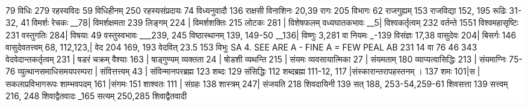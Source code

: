 79 विधिः 
279 रहस्यविदः 
59 विधिहीनम् 
250 रहस्यसंप्रदायः 
74 
विध्यनुवादौ 
136 राक्षसी 
विनाशिनः 20,39 रागः 
205 
विभागः 
62 राजगुह्यम् 
153 राजविद्या 
152, 195 रूढिः 
31-32, 41 
विमर्शः रेचकः 
__78| विमर्शक्षमता 
239 लिङ्गम् 
224 | विमर्शशक्तिः 
215 लोटकः 
281 | विशेषफलम् वध्यघातकभावः __5| विश्वकर्तृत्वम् 
232 वर्तन्ते 
1551 
विश्वमहासृष्टिः 
231 वस्तुगतिः 
284| विषयाः 
49 वस्तुस्वभावः ___239, 245 विष्ठास्थानम् 139, 149-50 __136| विष्णुः 
3,281 वा नियमः _-139 विसंज्ञः 
17,38 वासुदेवः 
204| बिसर्गः 
146 वासुदेवतत्त्वम् 68, 112,123,| वेद 
204 169, 193 वेदवित् 
23.5 
153 
विभुः 
SA 4. SEE ARE A - FINE A = FEW PEAL AB 
231 
14 
वा 
76 
46 
343 वेदवेदान्तकर्तृत्वम् 231 | षडरं चक्रम् वैश्याः 
163 | षाड्गुण्यम् व्यक्तता 
24 | षोडशी व्यथन्ति 
215 | संयमः व्यवसायात्मिका 27 | संयमताम् 
180 व्याप्यत्वासिद्धिः 213 | संयमाग्निः 
75-76 व्युत्थानसमाधिसमयपरम्परा | संवित्तत्त्वम् 
43 | संविन्मानपरब्रह्म 123 शब्दः 
129 संसिद्धिः 
112 शब्दब्रह्म 111-12, 117 |संस्कारान्तरापहस्तनम् । 137 शमः 
101|स 
| सकलाप्रविभागरूपः शाम्भवपदम् 
161 |संगमः 
151 शाश्वतः 
111 | संग्रहः 
138 शास्त्रम् 
247| संजयति 
218 शिवदायिनी 
139 सत् 188, 253-54,259-61 शिवसत्ता 
139 
सत्त्वम् 
216, 248 शिवाद्वैतवादः _165 सत्यम् 
250,285 शिवाद्वैतवादी 